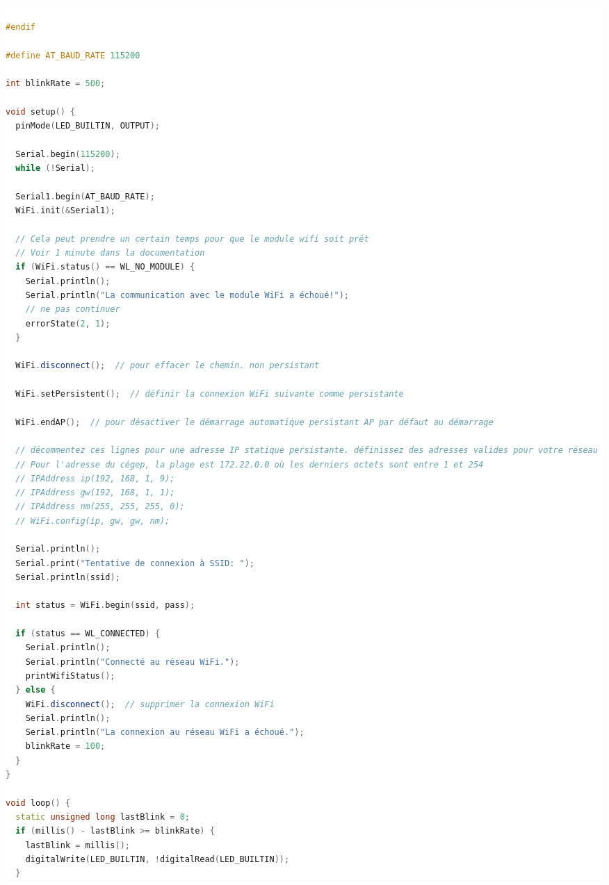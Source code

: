 ```cpp

#endif

#define AT_BAUD_RATE 115200

int blinkRate = 500;

void setup() {
  pinMode(LED_BUILTIN, OUTPUT);

  Serial.begin(115200);
  while (!Serial);

  Serial1.begin(AT_BAUD_RATE);
  WiFi.init(&Serial1);

  // Cela peut prendre un certain temps pour que le module wifi soit prêt
  // Voir 1 minute dans la documentation
  if (WiFi.status() == WL_NO_MODULE) {
    Serial.println();
    Serial.println("La communication avec le module WiFi a échoué!");
    // ne pas continuer
    errorState(2, 1);
  }

  WiFi.disconnect();  // pour effacer le chemin. non persistant

  WiFi.setPersistent();  // définir la connexion WiFi suivante comme persistante

  WiFi.endAP();  // pour désactiver le démarrage automatique persistant AP par défaut au démarrage

  // décommentez ces lignes pour une adresse IP statique persistante. définissez des adresses valides pour votre réseau
  // Pour l'adresse du cégep, la plage est 172.22.0.0 où les derniers octets sont entre 1 et 254
  // IPAddress ip(192, 168, 1, 9);
  // IPAddress gw(192, 168, 1, 1);
  // IPAddress nm(255, 255, 255, 0);
  // WiFi.config(ip, gw, gw, nm);

  Serial.println();
  Serial.print("Tentative de connexion à SSID: ");
  Serial.println(ssid);

  int status = WiFi.begin(ssid, pass);

  if (status == WL_CONNECTED) {
    Serial.println();
    Serial.println("Connecté au réseau WiFi.");
    printWifiStatus();
  } else {
    WiFi.disconnect();  // supprimer la connexion WiFi
    Serial.println();
    Serial.println("La connexion au réseau WiFi a échoué.");
    blinkRate = 100;
  }
}

void loop() {
  static unsigned long lastBlink = 0;
  if (millis() - lastBlink >= blinkRate) {
    lastBlink = millis();
    digitalWrite(LED_BUILTIN, !digitalRead(LED_BUILTIN));
  }
```